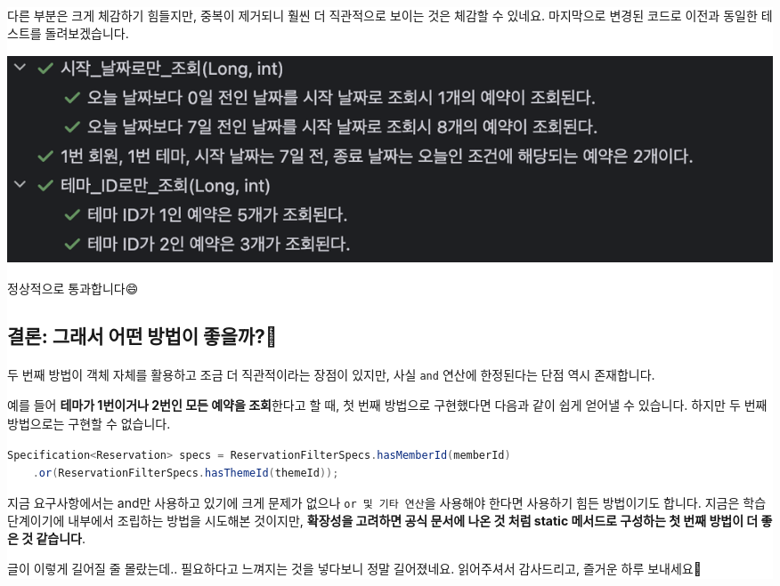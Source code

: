 다른 부분은 크게 체감하기 힘들지만, 중복이 제거되니 훨씬 더 직관적으로 보이는 것은 체감할 수 있네요. 마지막으로 변경된 코드로 이전과 동일한 테스트를 돌려보겠습니다.

![test_result_way2](test_result_way2.png)

정상적으로 통과합니다😄

## 결론: 그래서 어떤 방법이 좋을까?🧐

두 번째 방법이 객체 자체를 활용하고 조금 더 직관적이라는 장점이 있지만, 사실 `and` 연산에 한정된다는 단점 역시 존재합니다.

예를 들어 **테마가 1번이거나 2번인 모든 예약을 조회**한다고 할 때, 첫 번째 방법으로 구현했다면 다음과 같이 쉽게 얻어낼 수 있습니다. 하지만 두 번째 방법으로는 구현할 수 없습니다.

```java
Specification<Reservation> specs = ReservationFilterSpecs.hasMemberId(memberId)
    .or(ReservationFilterSpecs.hasThemeId(themeId));
```

지금 요구사항에서는 and만 사용하고 있기에 크게 문제가 없으나 `or 및 기타 연산`을 사용해야 한다면 사용하기 힘든 방법이기도 합니다. 지금은 학습 단계이기에 내부에서 조립하는 방법을 시도해본 것이지만, **확장성을 고려하면 공식 문서에 나온 것 처럼 static 메서드로 구성하는 첫 번째 방법이 더 좋은 것 같습니다**.

글이 이렇게 길어질 줄 몰랐는데.. 필요하다고 느껴지는 것을 넣다보니 정말 길어졌네요. 읽어주셔서 감사드리고, 즐거운 하루 보내세요🙇


```toc
```